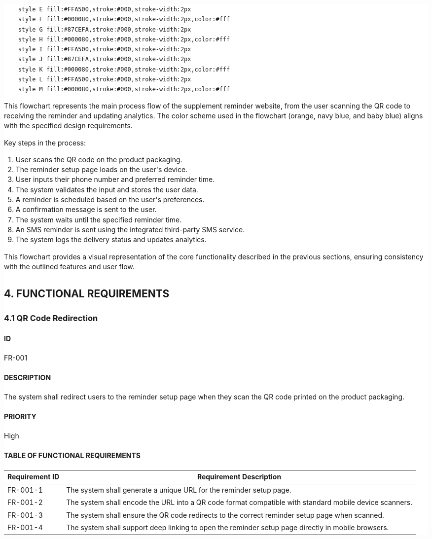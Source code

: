 ```mermaid
    style E fill:#FFA500,stroke:#000,stroke-width:2px
    style F fill:#000080,stroke:#000,stroke-width:2px,color:#fff
    style G fill:#87CEFA,stroke:#000,stroke-width:2px
    style H fill:#000080,stroke:#000,stroke-width:2px,color:#fff
    style I fill:#FFA500,stroke:#000,stroke-width:2px
    style J fill:#87CEFA,stroke:#000,stroke-width:2px
    style K fill:#000080,stroke:#000,stroke-width:2px,color:#fff
    style L fill:#FFA500,stroke:#000,stroke-width:2px
    style M fill:#000080,stroke:#000,stroke-width:2px,color:#fff
```

This flowchart represents the main process flow of the supplement reminder website, from the user scanning the QR code to receiving the reminder and updating analytics. The color scheme used in the flowchart (orange, navy blue, and baby blue) aligns with the specified design requirements.

Key steps in the process:

1. User scans the QR code on the product packaging.
2. The reminder setup page loads on the user's device.
3. User inputs their phone number and preferred reminder time.
4. The system validates the input and stores the user data.
5. A reminder is scheduled based on the user's preferences.
6. A confirmation message is sent to the user.
7. The system waits until the specified reminder time.
8. An SMS reminder is sent using the integrated third-party SMS service.
9. The system logs the delivery status and updates analytics.

This flowchart provides a visual representation of the core functionality described in the previous sections, ensuring consistency with the outlined features and user flow.

## 4. FUNCTIONAL REQUIREMENTS

### 4.1 QR Code Redirection

#### ID
FR-001

#### DESCRIPTION
The system shall redirect users to the reminder setup page when they scan the QR code printed on the product packaging.

#### PRIORITY
High

#### TABLE OF FUNCTIONAL REQUIREMENTS

| Requirement ID | Requirement Description |
|----------------|--------------------------|
| FR-001-1 | The system shall generate a unique URL for the reminder setup page. |
| FR-001-2 | The system shall encode the URL into a QR code format compatible with standard mobile device scanners. |
| FR-001-3 | The system shall ensure the QR code redirects to the correct reminder setup page when scanned. |
| FR-001-4 | The system shall support deep linking to open the reminder setup page directly in mobile browsers. |
